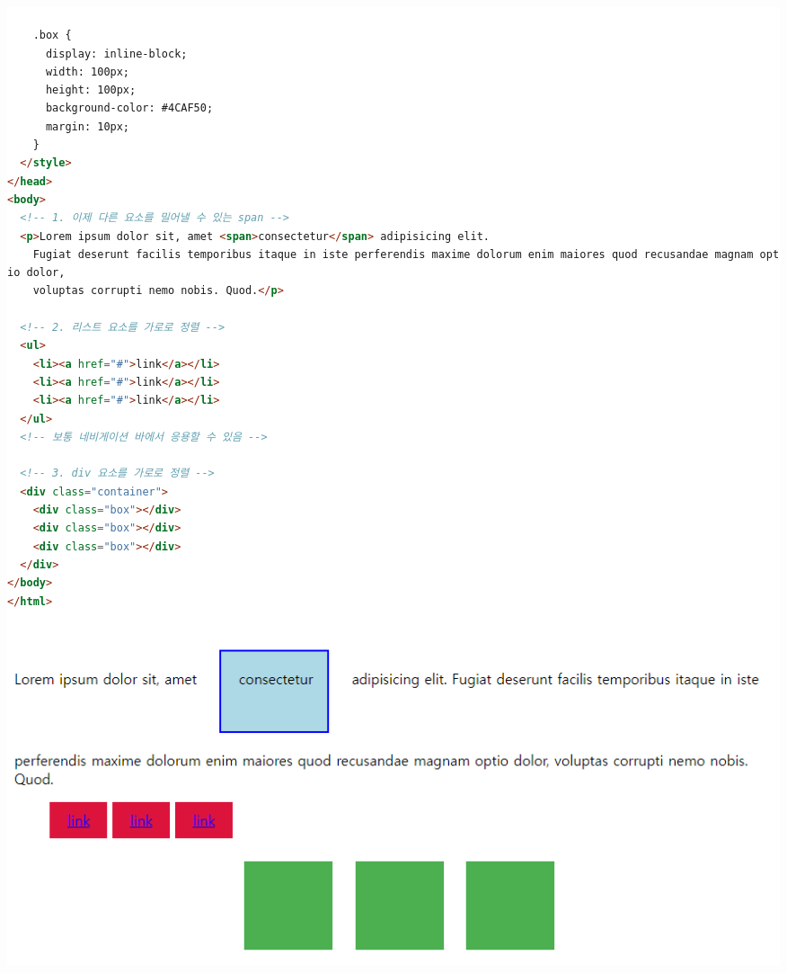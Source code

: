 ```html
    
    .box {
      display: inline-block;
      width: 100px;
      height: 100px;
      background-color: #4CAF50;
      margin: 10px;
    }
  </style>
</head>
<body>
  <!-- 1. 이제 다른 요소를 밀어낼 수 있는 span -->
  <p>Lorem ipsum dolor sit, amet <span>consectetur</span> adipisicing elit. 
    Fugiat deserunt facilis temporibus itaque in iste perferendis maxime dolorum enim maiores quod recusandae magnam optio dolor, 
    voluptas corrupti nemo nobis. Quod.</p>

  <!-- 2. 리스트 요소를 가로로 정렬 -->
  <ul>
    <li><a href="#">link</a></li>
    <li><a href="#">link</a></li>
    <li><a href="#">link</a></li>
  </ul>
  <!-- 보통 네비게이션 바에서 응용할 수 있음 -->

  <!-- 3. div 요소를 가로로 정렬 -->
  <div class="container">
    <div class="box"></div>
    <div class="box"></div>
    <div class="box"></div>
  </div>
</body>
</html>
```
![Alt text](image-2.png)
